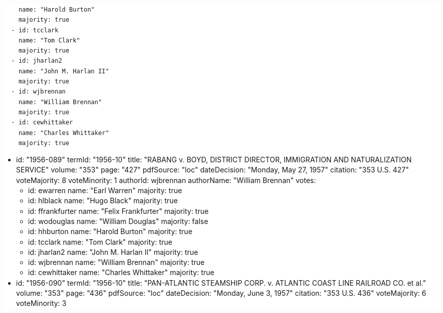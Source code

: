        name: "Harold Burton"
        majority: true
      - id: tcclark
        name: "Tom Clark"
        majority: true
      - id: jharlan2
        name: "John M. Harlan II"
        majority: true
      - id: wjbrennan
        name: "William Brennan"
        majority: true
      - id: cewhittaker
        name: "Charles Whittaker"
        majority: true
  - id: "1956-089"
    termId: "1956-10"
    title: "RABANG v. BOYD, DISTRICT DIRECTOR, IMMIGRATION AND NATURALIZATION SERVICE"
    volume: "353"
    page: "427"
    pdfSource: "loc"
    dateDecision: "Monday, May 27, 1957"
    citation: "353 U.S. 427"
    voteMajority: 8
    voteMinority: 1
    authorId: wjbrennan
    authorName: "William Brennan"
    votes:
      - id: ewarren
        name: "Earl Warren"
        majority: true
      - id: hlblack
        name: "Hugo Black"
        majority: true
      - id: ffrankfurter
        name: "Felix Frankfurter"
        majority: true
      - id: wodouglas
        name: "William Douglas"
        majority: false
      - id: hhburton
        name: "Harold Burton"
        majority: true
      - id: tcclark
        name: "Tom Clark"
        majority: true
      - id: jharlan2
        name: "John M. Harlan II"
        majority: true
      - id: wjbrennan
        name: "William Brennan"
        majority: true
      - id: cewhittaker
        name: "Charles Whittaker"
        majority: true
  - id: "1956-090"
    termId: "1956-10"
    title: "PAN-ATLANTIC STEAMSHIP CORP. v. ATLANTIC COAST LINE RAILROAD CO. et al."
    volume: "353"
    page: "436"
    pdfSource: "loc"
    dateDecision: "Monday, June 3, 1957"
    citation: "353 U.S. 436"
    voteMajority: 6
    voteMinority: 3